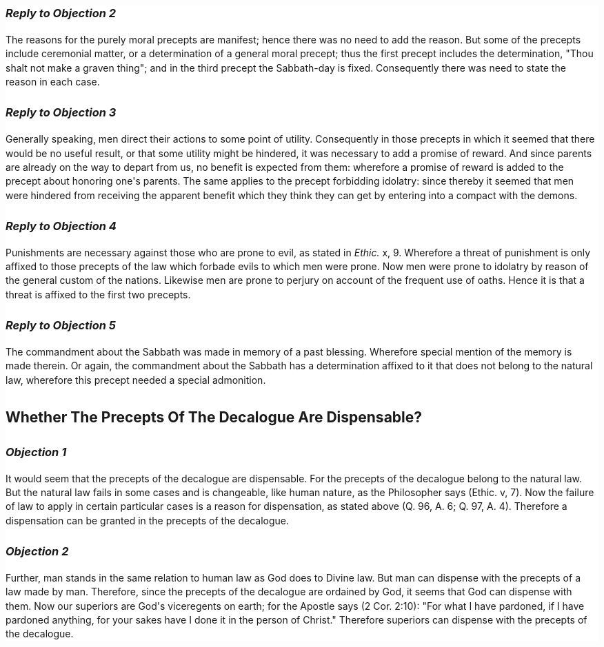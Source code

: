 ### *Reply to Objection 2*
The reasons for the purely moral precepts are manifest;
hence there was no need to add the reason. But some of the precepts
include ceremonial matter, or a determination of a general moral
precept; thus the first precept includes the determination, "Thou
shalt not make a graven thing"; and in the third precept the
Sabbath-day is fixed. Consequently there was need to state the reason
in each case.

### *Reply to Objection 3*
Generally speaking, men direct their actions to some
point of utility. Consequently in those precepts in which it seemed
that there would be no useful result, or that some utility might be
hindered, it was necessary to add a promise of reward. And since
parents are already on the way to depart from us, no benefit is
expected from them: wherefore a promise of reward is added to the
precept about honoring one's parents. The same applies to the precept
forbidding idolatry: since thereby it seemed that men were hindered
from receiving the apparent benefit which they think they can get by
entering into a compact with the demons.

### *Reply to Objection 4*
Punishments are necessary against those who are prone
to evil, as stated in _Ethic._ x, 9. Wherefore a threat of punishment
is only affixed to those precepts of the law which forbade evils to
which men were prone. Now men were prone to idolatry by reason of the
general custom of the nations. Likewise men are prone to perjury on
account of the frequent use of oaths. Hence it is that a threat is
affixed to the first two precepts.

### *Reply to Objection 5*
The commandment about the Sabbath was made in memory of
a past blessing. Wherefore special mention of the memory is made
therein. Or again, the commandment about the Sabbath has a
determination affixed to it that does not belong to the natural law,
wherefore this precept needed a special admonition.

## Whether The Precepts Of The Decalogue Are Dispensable?

### *Objection 1*
It would seem that the precepts of the decalogue are
dispensable. For the precepts of the decalogue belong to the natural
law. But the natural law fails in some cases and is changeable, like
human nature, as the Philosopher says (Ethic. v, 7). Now the failure
of law to apply in certain particular cases is a reason for
dispensation, as stated above (Q. 96, A. 6; Q. 97, A. 4). Therefore a
dispensation can be granted in the precepts of the decalogue.

### *Objection 2*
Further, man stands in the same relation to human law as God
does to Divine law. But man can dispense with the precepts of a law
made by man. Therefore, since the precepts of the decalogue are
ordained by God, it seems that God can dispense with them. Now our
superiors are God's viceregents on earth; for the Apostle says (2
Cor. 2:10): "For what I have pardoned, if I have pardoned anything,
for your sakes have I done it in the person of Christ." Therefore
superiors can dispense with the precepts of the decalogue.
